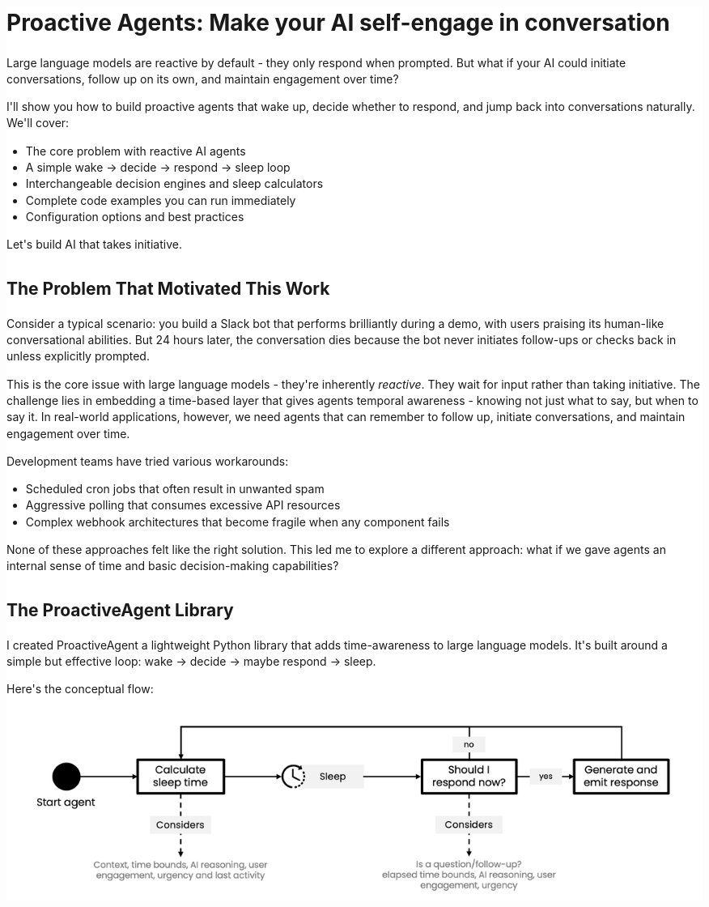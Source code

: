# Proactive Agents: Make your AI self-engage in conversation

Large language models are reactive by default - they only respond when prompted. But what if your AI could initiate conversations, follow up on its own, and maintain engagement over time?

I'll show you how to build proactive agents that wake up, decide whether to respond, and jump back into conversations naturally. We'll cover:

- The core problem with reactive AI agents
- A simple wake → decide → respond → sleep loop
- Interchangeable decision engines and sleep calculators
- Complete code examples you can run immediately
- Configuration options and best practices

Let's build AI that takes initiative.

## The Problem That Motivated This Work

Consider a typical scenario: you build a Slack bot that performs brilliantly during a demo, with users praising its human-like conversational abilities. But 24 hours later, the conversation dies because the bot never initiates follow-ups or checks back in unless explicitly prompted.

This is the core issue with large language models - they're inherently *reactive*. They wait for input rather than taking initiative. The challenge lies in embedding a time-based layer that gives agents temporal awareness - knowing not just what to say, but when to say it. In real-world applications, however, we need agents that can remember to follow up, initiate conversations, and maintain engagement over time.

Development teams have tried various workarounds:
- Scheduled cron jobs that often result in unwanted spam
- Aggressive polling that consumes excessive API resources
- Complex webhook architectures that become fragile when any component fails

None of these approaches felt like the right solution. This led me to explore a different approach: what if we gave agents an internal sense of time and basic decision-making capabilities?

## The ProactiveAgent Library

I created ProactiveAgent a lightweight Python library that adds time-awareness to large language models. It's built around a simple but effective loop: wake → decide → maybe respond → sleep.

Here's the conceptual flow:

<div align="center">
<img src="./flow_png.png" alt="ProactiveAgent decision loop" width="800"/>
</div>
